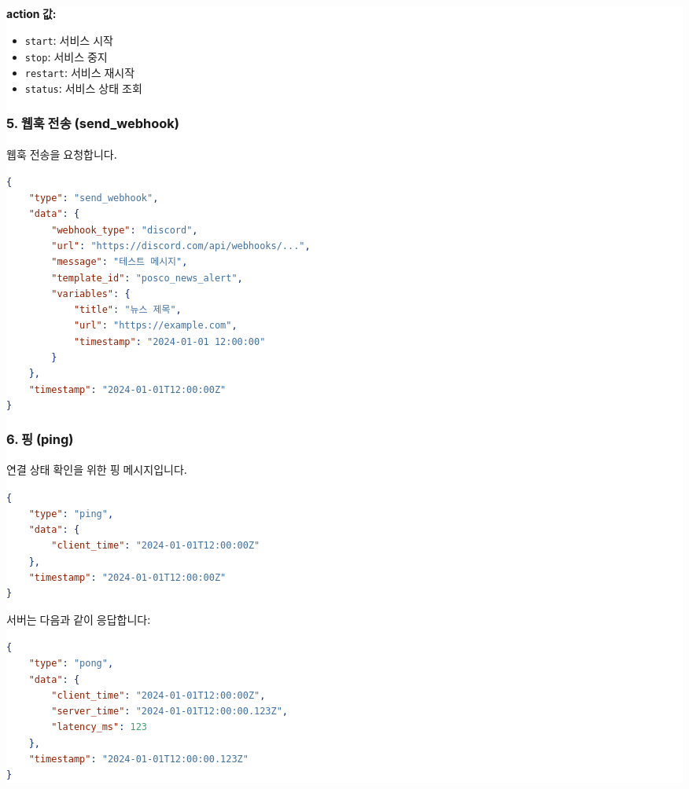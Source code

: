 **action 값:**
- `start`: 서비스 시작
- `stop`: 서비스 중지
- `restart`: 서비스 재시작
- `status`: 서비스 상태 조회

### 5. 웹훅 전송 (send_webhook)

웹훅 전송을 요청합니다.

```json
{
    "type": "send_webhook",
    "data": {
        "webhook_type": "discord",
        "url": "https://discord.com/api/webhooks/...",
        "message": "테스트 메시지",
        "template_id": "posco_news_alert",
        "variables": {
            "title": "뉴스 제목",
            "url": "https://example.com",
            "timestamp": "2024-01-01 12:00:00"
        }
    },
    "timestamp": "2024-01-01T12:00:00Z"
}
```

### 6. 핑 (ping)

연결 상태 확인을 위한 핑 메시지입니다.

```json
{
    "type": "ping",
    "data": {
        "client_time": "2024-01-01T12:00:00Z"
    },
    "timestamp": "2024-01-01T12:00:00Z"
}
```

서버는 다음과 같이 응답합니다:

```json
{
    "type": "pong",
    "data": {
        "client_time": "2024-01-01T12:00:00Z",
        "server_time": "2024-01-01T12:00:00.123Z",
        "latency_ms": 123
    },
    "timestamp": "2024-01-01T12:00:00.123Z"
}
```
